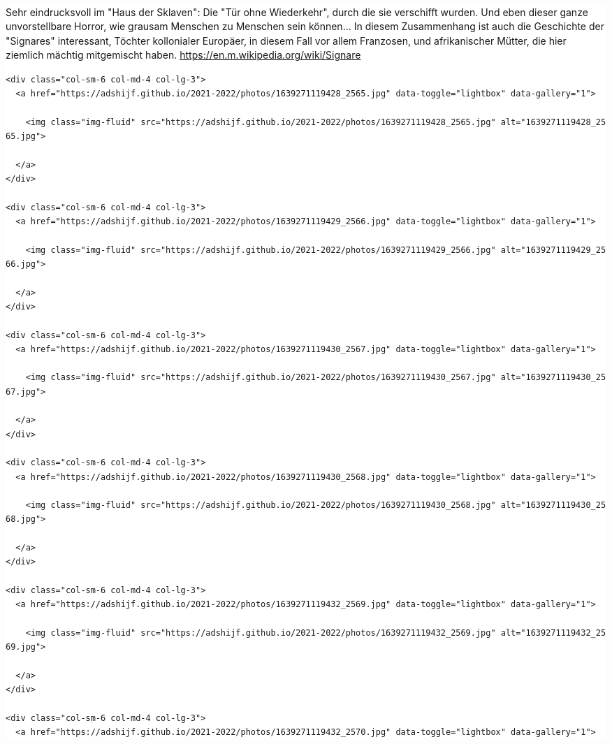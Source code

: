 
Sehr eindrucksvoll im "Haus der Sklaven": Die "Tür ohne Wiederkehr", durch die sie verschifft wurden. Und eben dieser ganze unvorstellbare Horror, wie grausam Menschen zu Menschen sein können... In diesem Zusammenhang ist auch die Geschichte der "Signares" interessant, Töchter kollonialer Europäer, in diesem Fall vor allem Franzosen, und afrikanischer Mütter, die hier ziemlich mächtig mitgemischt haben. https://en.m.wikipedia.org/wiki/Signare


<div class="container-fluid">
  <div class="row gallery">

    <div class="col-sm-6 col-md-4 col-lg-3">
      <a href="https://adshijf.github.io/2021-2022/photos/1639271119428_2565.jpg" data-toggle="lightbox" data-gallery="1">

        <img class="img-fluid" src="https://adshijf.github.io/2021-2022/photos/1639271119428_2565.jpg" alt="1639271119428_2565.jpg">

      </a>
    </div>

    <div class="col-sm-6 col-md-4 col-lg-3">
      <a href="https://adshijf.github.io/2021-2022/photos/1639271119429_2566.jpg" data-toggle="lightbox" data-gallery="1">

        <img class="img-fluid" src="https://adshijf.github.io/2021-2022/photos/1639271119429_2566.jpg" alt="1639271119429_2566.jpg">

      </a>
    </div>

    <div class="col-sm-6 col-md-4 col-lg-3">
      <a href="https://adshijf.github.io/2021-2022/photos/1639271119430_2567.jpg" data-toggle="lightbox" data-gallery="1">

        <img class="img-fluid" src="https://adshijf.github.io/2021-2022/photos/1639271119430_2567.jpg" alt="1639271119430_2567.jpg">

      </a>
    </div>

    <div class="col-sm-6 col-md-4 col-lg-3">
      <a href="https://adshijf.github.io/2021-2022/photos/1639271119430_2568.jpg" data-toggle="lightbox" data-gallery="1">

        <img class="img-fluid" src="https://adshijf.github.io/2021-2022/photos/1639271119430_2568.jpg" alt="1639271119430_2568.jpg">

      </a>
    </div>

    <div class="col-sm-6 col-md-4 col-lg-3">
      <a href="https://adshijf.github.io/2021-2022/photos/1639271119432_2569.jpg" data-toggle="lightbox" data-gallery="1">

        <img class="img-fluid" src="https://adshijf.github.io/2021-2022/photos/1639271119432_2569.jpg" alt="1639271119432_2569.jpg">

      </a>
    </div>

    <div class="col-sm-6 col-md-4 col-lg-3">
      <a href="https://adshijf.github.io/2021-2022/photos/1639271119432_2570.jpg" data-toggle="lightbox" data-gallery="1">
